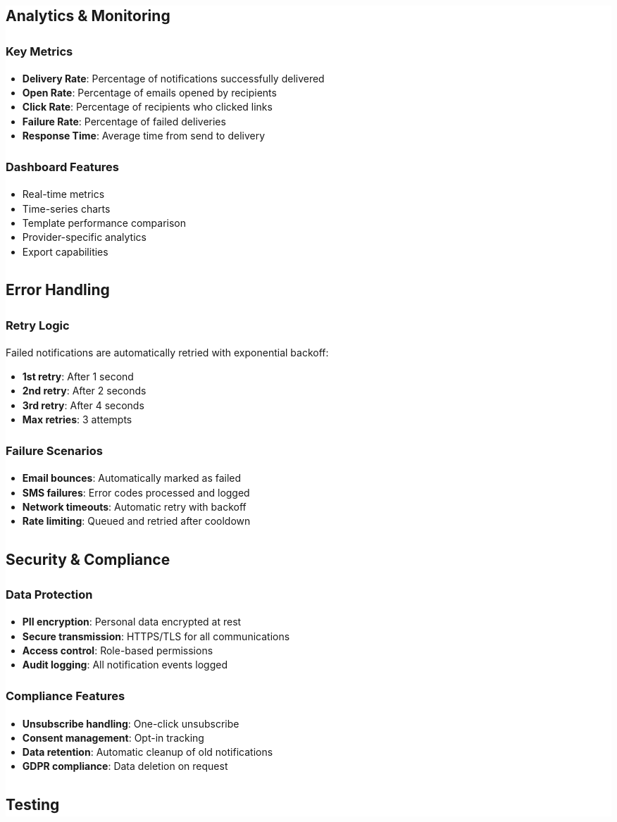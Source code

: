 ## Analytics & Monitoring

### Key Metrics
- **Delivery Rate**: Percentage of notifications successfully delivered
- **Open Rate**: Percentage of emails opened by recipients
- **Click Rate**: Percentage of recipients who clicked links
- **Failure Rate**: Percentage of failed deliveries
- **Response Time**: Average time from send to delivery

### Dashboard Features
- Real-time metrics
- Time-series charts
- Template performance comparison
- Provider-specific analytics
- Export capabilities

## Error Handling

### Retry Logic
Failed notifications are automatically retried with exponential backoff:
- **1st retry**: After 1 second
- **2nd retry**: After 2 seconds
- **3rd retry**: After 4 seconds
- **Max retries**: 3 attempts

### Failure Scenarios
- **Email bounces**: Automatically marked as failed
- **SMS failures**: Error codes processed and logged
- **Network timeouts**: Automatic retry with backoff
- **Rate limiting**: Queued and retried after cooldown

## Security & Compliance

### Data Protection
- **PII encryption**: Personal data encrypted at rest
- **Secure transmission**: HTTPS/TLS for all communications
- **Access control**: Role-based permissions
- **Audit logging**: All notification events logged

### Compliance Features
- **Unsubscribe handling**: One-click unsubscribe
- **Consent management**: Opt-in tracking
- **Data retention**: Automatic cleanup of old notifications
- **GDPR compliance**: Data deletion on request

## Testing
